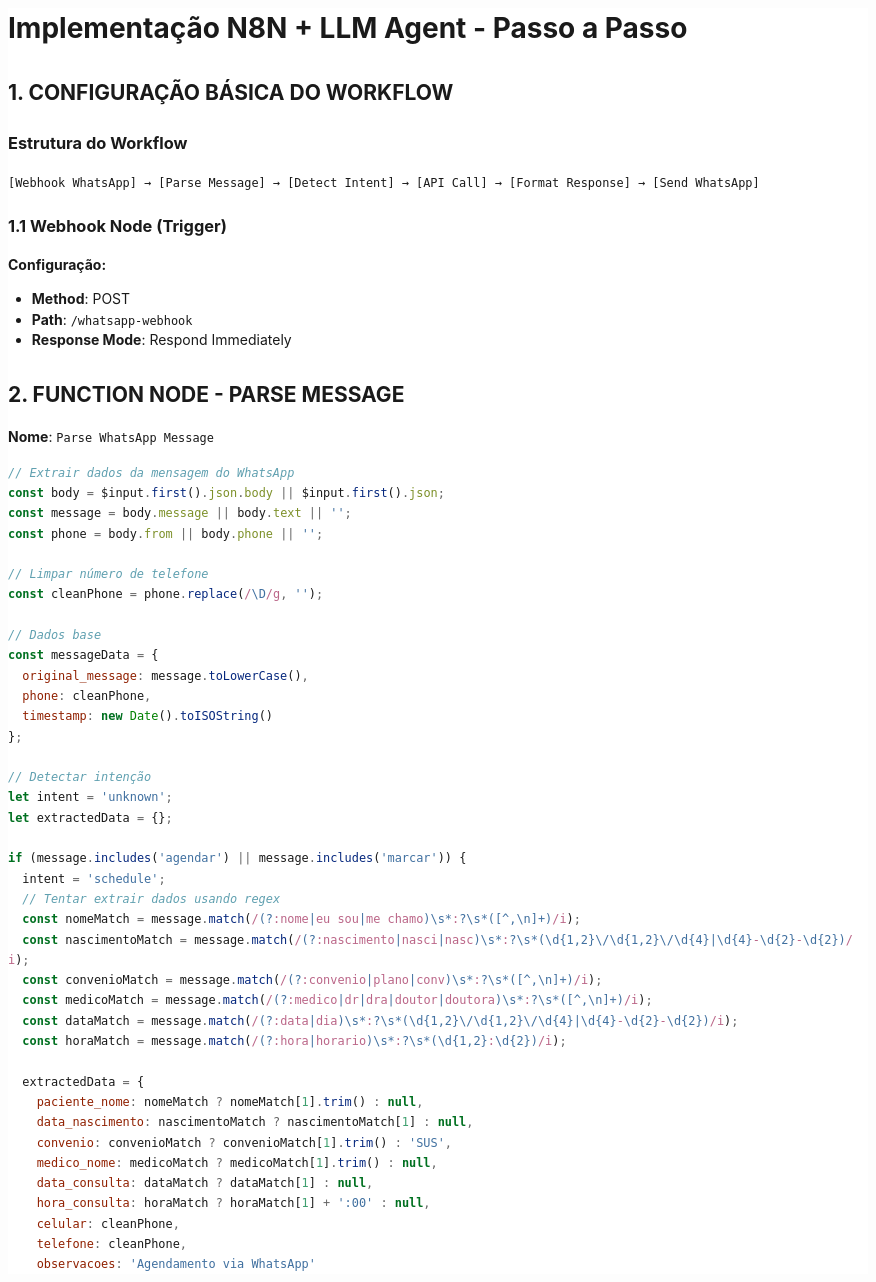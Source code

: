 # Implementação N8N + LLM Agent - Passo a Passo

## 1. CONFIGURAÇÃO BÁSICA DO WORKFLOW

### Estrutura do Workflow
```
[Webhook WhatsApp] → [Parse Message] → [Detect Intent] → [API Call] → [Format Response] → [Send WhatsApp]
```

### 1.1 Webhook Node (Trigger)
**Configuração:**
- **Method**: POST
- **Path**: `/whatsapp-webhook`
- **Response Mode**: Respond Immediately

## 2. FUNCTION NODE - PARSE MESSAGE

**Nome**: `Parse WhatsApp Message`

```javascript
// Extrair dados da mensagem do WhatsApp
const body = $input.first().json.body || $input.first().json;
const message = body.message || body.text || '';
const phone = body.from || body.phone || '';

// Limpar número de telefone
const cleanPhone = phone.replace(/\D/g, '');

// Dados base
const messageData = {
  original_message: message.toLowerCase(),
  phone: cleanPhone,
  timestamp: new Date().toISOString()
};

// Detectar intenção
let intent = 'unknown';
let extractedData = {};

if (message.includes('agendar') || message.includes('marcar')) {
  intent = 'schedule';
  // Tentar extrair dados usando regex
  const nomeMatch = message.match(/(?:nome|eu sou|me chamo)\s*:?\s*([^,\n]+)/i);
  const nascimentoMatch = message.match(/(?:nascimento|nasci|nasc)\s*:?\s*(\d{1,2}\/\d{1,2}\/\d{4}|\d{4}-\d{2}-\d{2})/i);
  const convenioMatch = message.match(/(?:convenio|plano|conv)\s*:?\s*([^,\n]+)/i);
  const medicoMatch = message.match(/(?:medico|dr|dra|doutor|doutora)\s*:?\s*([^,\n]+)/i);
  const dataMatch = message.match(/(?:data|dia)\s*:?\s*(\d{1,2}\/\d{1,2}\/\d{4}|\d{4}-\d{2}-\d{2})/i);
  const horaMatch = message.match(/(?:hora|horario)\s*:?\s*(\d{1,2}:\d{2})/i);

  extractedData = {
    paciente_nome: nomeMatch ? nomeMatch[1].trim() : null,
    data_nascimento: nascimentoMatch ? nascimentoMatch[1] : null,
    convenio: convenioMatch ? convenioMatch[1].trim() : 'SUS',
    medico_nome: medicoMatch ? medicoMatch[1].trim() : null,
    data_consulta: dataMatch ? dataMatch[1] : null,
    hora_consulta: horaMatch ? horaMatch[1] + ':00' : null,
    celular: cleanPhone,
    telefone: cleanPhone,
    observacoes: 'Agendamento via WhatsApp'
```